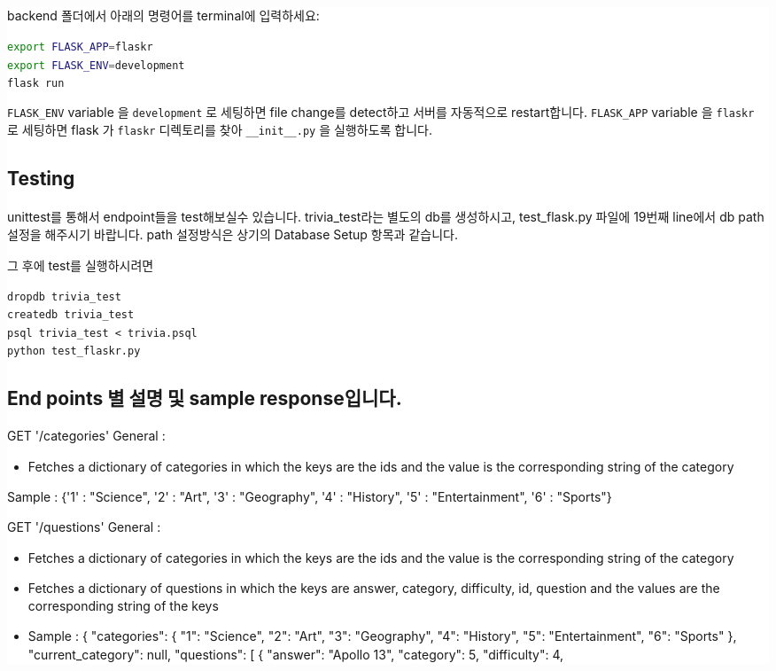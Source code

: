 backend 폴더에서 아래의 명령어를 terminal에 입력하세요:

```bash
export FLASK_APP=flaskr
export FLASK_ENV=development
flask run
```

`FLASK_ENV` variable 을 `development` 로 세팅하면 file change를 detect하고 서버를 자동적으로 restart합니다.
`FLASK_APP` variable 을 `flaskr` 로 세팅하면 flask 가 `flaskr` 디렉토리를 찾아  `__init__.py` 을 실행하도록 합니다.


## Testing

unittest를 통해서 endpoint들을 test해보실수 있습니다.
trivia_test라는 별도의 db를 생성하시고, test_flask.py 파일에 19번째 line에서 db path 설정을 해주시기 바랍니다.
path 설정방식은 상기의 Database Setup 항목과 같습니다.

그 후에 test를 실행하시려면

```
dropdb trivia_test
createdb trivia_test
psql trivia_test < trivia.psql
python test_flaskr.py
```



## End points 별 설명 및 sample response입니다.

GET '/categories'
General : 
- Fetches a dictionary of categories in which the keys are the ids and the value is the corresponding string of the category

Sample :
{'1' : "Science",
'2' : "Art",
'3' : "Geography",
'4' : "History",
'5' : "Entertainment",
'6' : "Sports"}



GET '/questions'
General : 
- Fetches a dictionary of categories in which the keys are the ids and the value is the corresponding string of the category
- Fetches a dictionary of questions in which the keys are answer, category, difficulty, id, question and the values are the corresponding string of the keys

- Sample : 
{
  "categories": {
    "1": "Science",
    "2": "Art",
    "3": "Geography",
    "4": "History",
    "5": "Entertainment",
    "6": "Sports"
  },
  "current_category": null,
  "questions": [
    {
      "answer": "Apollo 13",
      "category": 5,
      "difficulty": 4,